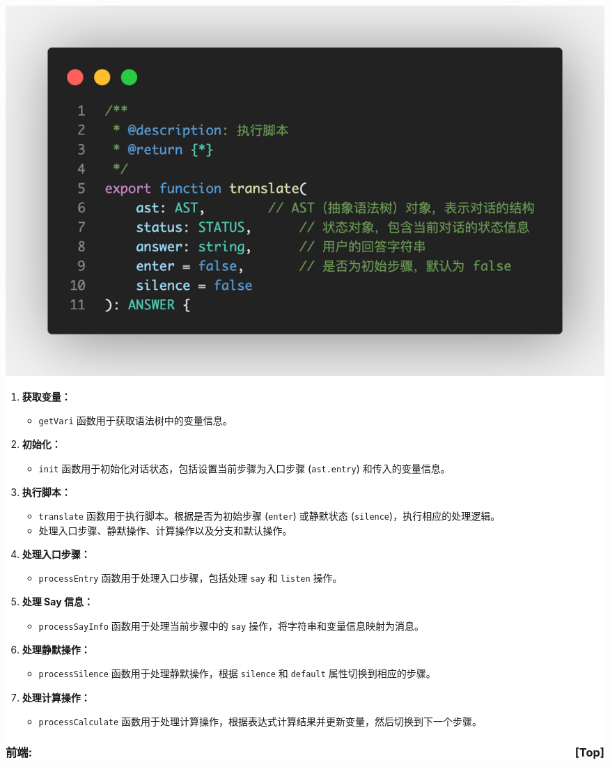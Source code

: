 ![Alt text](image-46.png)

1. **获取变量：**
   - `getVari` 函数用于获取语法树中的变量信息。

2. **初始化：**
   - `init` 函数用于初始化对话状态，包括设置当前步骤为入口步骤 (`ast.entry`) 和传入的变量信息。

3. **执行脚本：**
   - `translate` 函数用于执行脚本。根据是否为初始步骤 (`enter`) 或静默状态 (`silence`)，执行相应的处理逻辑。
   - 处理入口步骤、静默操作、计算操作以及分支和默认操作。

4. **处理入口步骤：**
   - `processEntry` 函数用于处理入口步骤，包括处理 `say` 和 `listen` 操作。

5. **处理 Say 信息：**
   - `processSayInfo` 函数用于处理当前步骤中的 `say` 操作，将字符串和变量信息映射为消息。

6. **处理静默操作：**
   - `processSilence` 函数用于处理静默操作，根据 `silence` 和 `default` 属性切换到相应的步骤。

7. **处理计算操作：**
   - `processCalculate` 函数用于处理计算操作，根据表达式计算结果并更新变量，然后切换到下一个步骤。


### <a name="29">前端:</a><a style="float:right;text-decoration:none;" href="#index">[Top]</a>

